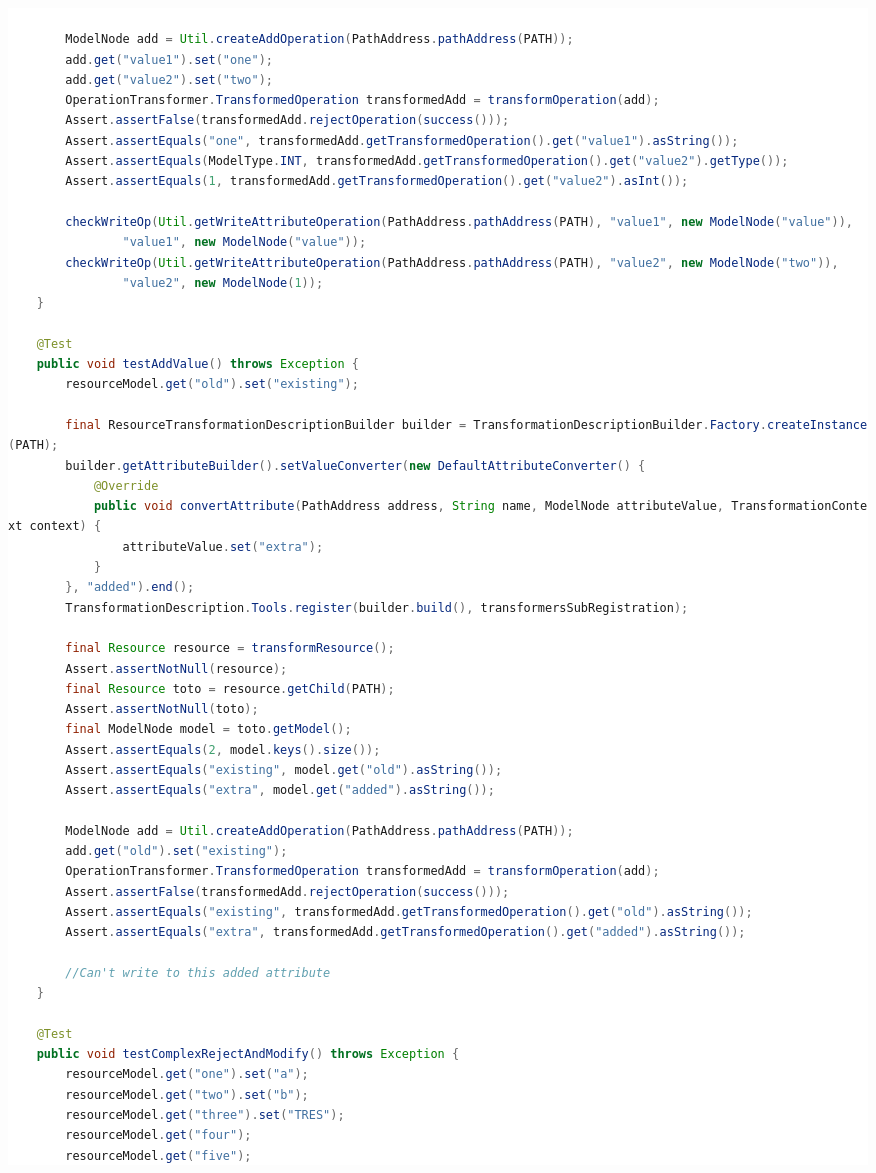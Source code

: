 ```java

        ModelNode add = Util.createAddOperation(PathAddress.pathAddress(PATH));
        add.get("value1").set("one");
        add.get("value2").set("two");
        OperationTransformer.TransformedOperation transformedAdd = transformOperation(add);
        Assert.assertFalse(transformedAdd.rejectOperation(success()));
        Assert.assertEquals("one", transformedAdd.getTransformedOperation().get("value1").asString());
        Assert.assertEquals(ModelType.INT, transformedAdd.getTransformedOperation().get("value2").getType());
        Assert.assertEquals(1, transformedAdd.getTransformedOperation().get("value2").asInt());

        checkWriteOp(Util.getWriteAttributeOperation(PathAddress.pathAddress(PATH), "value1", new ModelNode("value")),
                "value1", new ModelNode("value"));
        checkWriteOp(Util.getWriteAttributeOperation(PathAddress.pathAddress(PATH), "value2", new ModelNode("two")),
                "value2", new ModelNode(1));
    }

    @Test
    public void testAddValue() throws Exception {
        resourceModel.get("old").set("existing");

        final ResourceTransformationDescriptionBuilder builder = TransformationDescriptionBuilder.Factory.createInstance(PATH);
        builder.getAttributeBuilder().setValueConverter(new DefaultAttributeConverter() {
            @Override
            public void convertAttribute(PathAddress address, String name, ModelNode attributeValue, TransformationContext context) {
                attributeValue.set("extra");
            }
        }, "added").end();
        TransformationDescription.Tools.register(builder.build(), transformersSubRegistration);

        final Resource resource = transformResource();
        Assert.assertNotNull(resource);
        final Resource toto = resource.getChild(PATH);
        Assert.assertNotNull(toto);
        final ModelNode model = toto.getModel();
        Assert.assertEquals(2, model.keys().size());
        Assert.assertEquals("existing", model.get("old").asString());
        Assert.assertEquals("extra", model.get("added").asString());

        ModelNode add = Util.createAddOperation(PathAddress.pathAddress(PATH));
        add.get("old").set("existing");
        OperationTransformer.TransformedOperation transformedAdd = transformOperation(add);
        Assert.assertFalse(transformedAdd.rejectOperation(success()));
        Assert.assertEquals("existing", transformedAdd.getTransformedOperation().get("old").asString());
        Assert.assertEquals("extra", transformedAdd.getTransformedOperation().get("added").asString());

        //Can't write to this added attribute
    }

    @Test
    public void testComplexRejectAndModify() throws Exception {
        resourceModel.get("one").set("a");
        resourceModel.get("two").set("b");
        resourceModel.get("three").set("TRES");
        resourceModel.get("four");
        resourceModel.get("five");
```